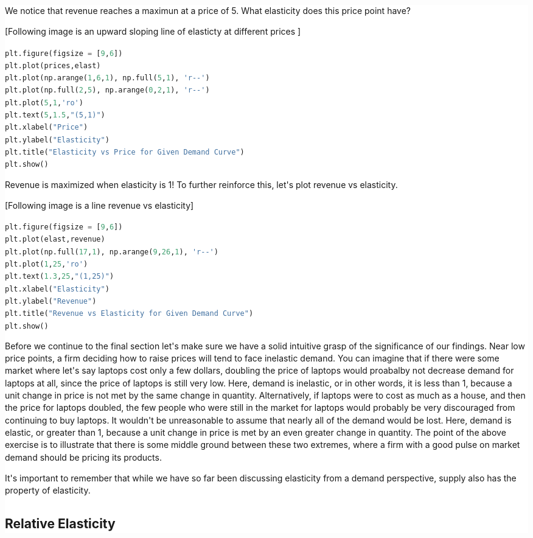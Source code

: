 We notice that revenue reaches a maximun at a price of 5. What elasticity does this price point have?

[Following image is an upward sloping line of elasticty at different prices ]

```python
plt.figure(figsize = [9,6])
plt.plot(prices,elast)
plt.plot(np.arange(1,6,1), np.full(5,1), 'r--')
plt.plot(np.full(2,5), np.arange(0,2,1), 'r--')
plt.plot(5,1,'ro')
plt.text(5,1.5,"(5,1)")
plt.xlabel("Price")
plt.ylabel("Elasticity")
plt.title("Elasticity vs Price for Given Demand Curve")
plt.show()
```



Revenue is maximized when elasticity is 1! To further reinforce this, let's plot revenue vs elasticity.

[Following image is a line revenue vs elasticity]

```python
plt.figure(figsize = [9,6])
plt.plot(elast,revenue)
plt.plot(np.full(17,1), np.arange(9,26,1), 'r--')
plt.plot(1,25,'ro')
plt.text(1.3,25,"(1,25)")
plt.xlabel("Elasticity")
plt.ylabel("Revenue")
plt.title("Revenue vs Elasticity for Given Demand Curve")
plt.show()
```

Before we continue to the final section let's make sure we have a solid intuitive grasp of the significance of our findings. Near low price points, a firm deciding how to raise prices will tend to face inelastic demand. You can imagine that if there were some market where let's say laptops cost only a few dollars, doubling the price of laptops would proabalby not decrease demand for laptops at all, since the price of laptops is still very low. Here, demand is inelastic, or in other words, it is less than 1, because a unit change in price is not met by the same change in quantity. Alternatively, if laptops were to cost as much as a house, and then the price for laptops doubled, the few people who were still in the market for laptops would probably be very discouraged from continuing to buy laptops. It wouldn't be unreasonable to assume that nearly all of the demand would be lost. Here, demand is elastic, or greater than 1, because a unit change in price is met by an even greater change in quantity. The point of the above exercise is to illustrate that there is some middle ground between these two extremes, where a firm with a good pulse on market demand should be pricing its products.

It's important to remember that while we have so far been discussing elasticity from a demand perspective, supply also has the property of elasticity.

## Relative Elasticity
